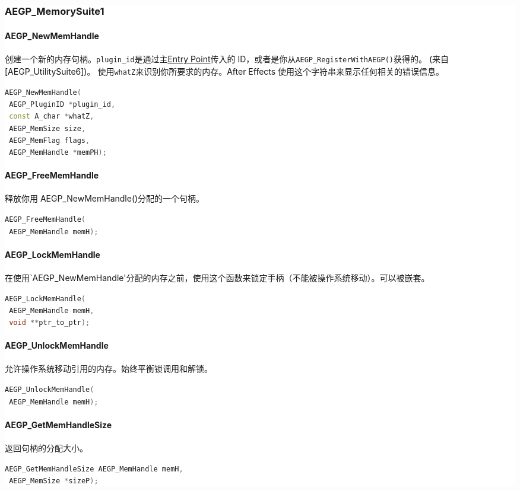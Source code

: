 ### AEGP_MemorySuite1

#### AEGP_NewMemHandle

创建一个新的内存句柄。`plugin_id`是通过主[Entry Point](implement.html#aegps-implementation-entry-point)传入的 ID，或者是你从`AEGP_RegisterWithAEGP()`获得的。
(来自[AEGP_UtilitySuite6])。
使用`whatZ`来识别你所要求的内存。After Effects 使用这个字符串来显示任何相关的错误信息。

```cpp
AEGP_NewMemHandle(
 AEGP_PluginID *plugin_id,
 const A_char *whatZ,
 AEGP_MemSize size,
 AEGP_MemFlag flags,
 AEGP_MemHandle *memPH);

```

#### AEGP_FreeMemHandle

释放你用 AEGP_NewMemHandle()分配的一个句柄。

```cpp
AEGP_FreeMemHandle(
 AEGP_MemHandle memH);

```

#### AEGP_LockMemHandle

在使用`AEGP_NewMemHandle'分配的内存之前，使用这个函数来锁定手柄（不能被操作系统移动）。可以被嵌套。

```cpp
AEGP_LockMemHandle(
 AEGP_MemHandle memH,
 void **ptr_to_ptr);

```

#### AEGP_UnlockMemHandle

允许操作系统移动引用的内存。始终平衡锁调用和解锁。

```cpp
AEGP_UnlockMemHandle(
 AEGP_MemHandle memH);

```

#### AEGP_GetMemHandleSize

返回句柄的分配大小。

```cpp
AEGP_GetMemHandleSize AEGP_MemHandle memH,
 AEGP_MemSize *sizeP);

```
